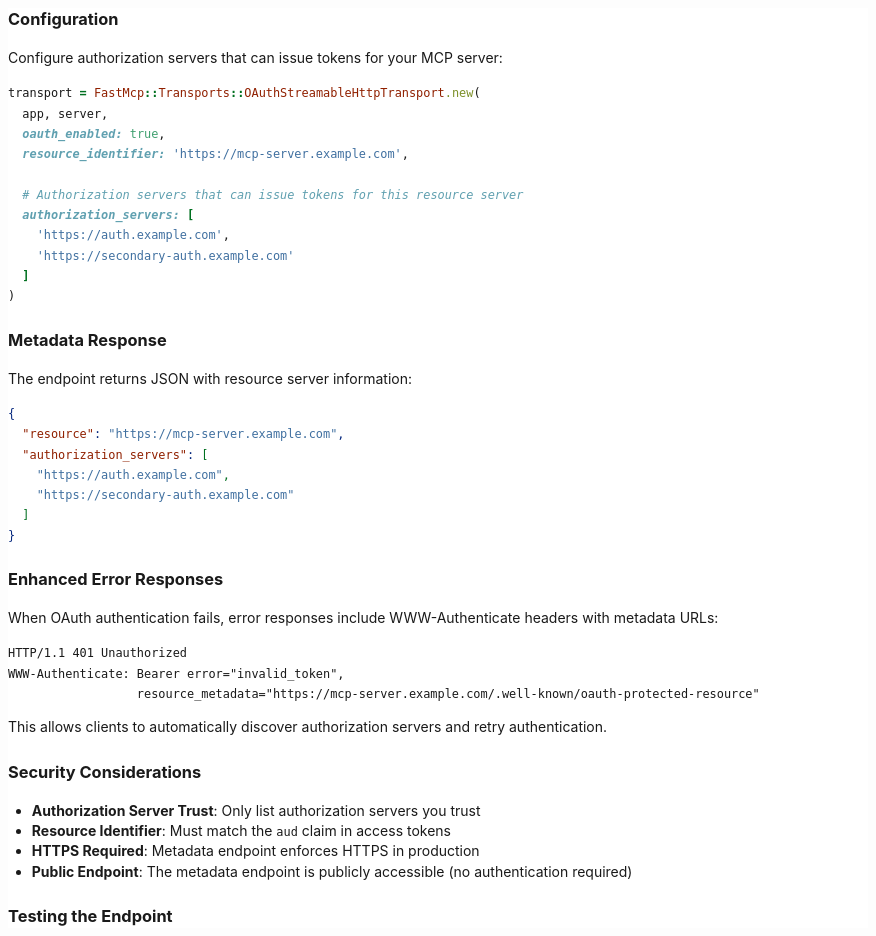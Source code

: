 ### Configuration

Configure authorization servers that can issue tokens for your MCP server:

```ruby
transport = FastMcp::Transports::OAuthStreamableHttpTransport.new(
  app, server,
  oauth_enabled: true,
  resource_identifier: 'https://mcp-server.example.com',
  
  # Authorization servers that can issue tokens for this resource server
  authorization_servers: [
    'https://auth.example.com',
    'https://secondary-auth.example.com'
  ]
)
```

### Metadata Response

The endpoint returns JSON with resource server information:

```json
{
  "resource": "https://mcp-server.example.com",
  "authorization_servers": [
    "https://auth.example.com",
    "https://secondary-auth.example.com"
  ]
}
```

### Enhanced Error Responses

When OAuth authentication fails, error responses include WWW-Authenticate headers with metadata URLs:

```http
HTTP/1.1 401 Unauthorized
WWW-Authenticate: Bearer error="invalid_token", 
                  resource_metadata="https://mcp-server.example.com/.well-known/oauth-protected-resource"
```

This allows clients to automatically discover authorization servers and retry authentication.

### Security Considerations

- **Authorization Server Trust**: Only list authorization servers you trust
- **Resource Identifier**: Must match the `aud` claim in access tokens
- **HTTPS Required**: Metadata endpoint enforces HTTPS in production
- **Public Endpoint**: The metadata endpoint is publicly accessible (no authentication required)

### Testing the Endpoint
